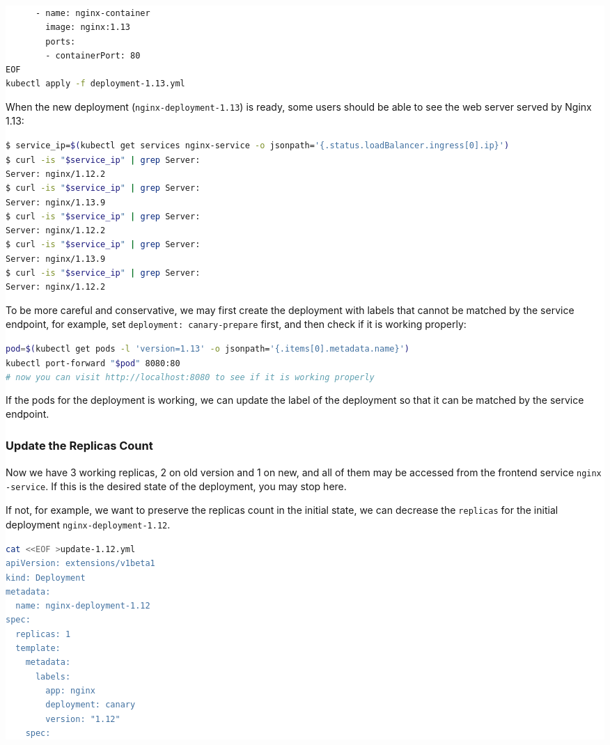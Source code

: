 ```sh
      - name: nginx-container
        image: nginx:1.13
        ports:
        - containerPort: 80
EOF
kubectl apply -f deployment-1.13.yml
```

When the new deployment (`nginx-deployment-1.13`) is ready, some users should be able to see the web server served by
Nginx 1.13:

```sh
$ service_ip=$(kubectl get services nginx-service -o jsonpath='{.status.loadBalancer.ingress[0].ip}')
$ curl -is "$service_ip" | grep Server:
Server: nginx/1.12.2
$ curl -is "$service_ip" | grep Server:
Server: nginx/1.13.9
$ curl -is "$service_ip" | grep Server:
Server: nginx/1.12.2
$ curl -is "$service_ip" | grep Server:
Server: nginx/1.13.9
$ curl -is "$service_ip" | grep Server:
Server: nginx/1.12.2
```

To be more careful and conservative, we may first create the deployment with labels that cannot be matched by the
service endpoint, for example, set `deployment: canary-prepare` first, and then check if it is working properly:

```sh
pod=$(kubectl get pods -l 'version=1.13' -o jsonpath='{.items[0].metadata.name}')
kubectl port-forward "$pod" 8080:80
# now you can visit http://localhost:8080 to see if it is working properly
```

If the pods for the deployment is working, we can update the label of the deployment so that it can be matched by
the service endpoint.

### Update the Replicas Count

Now we have 3 working replicas, 2 on old version and 1 on new, and all of them may be accessed from the frontend
service `nginx-service`. If this is the desired state of the deployment, you may stop here.

If not, for example, we want to preserve the replicas count in the initial state, we can decrease the `replicas`
for the initial deployment `nginx-deployment-1.12`.

```sh
cat <<EOF >update-1.12.yml
apiVersion: extensions/v1beta1
kind: Deployment
metadata:
  name: nginx-deployment-1.12
spec:
  replicas: 1
  template:
    metadata:
      labels:
        app: nginx
        deployment: canary
        version: "1.12"
    spec:
```